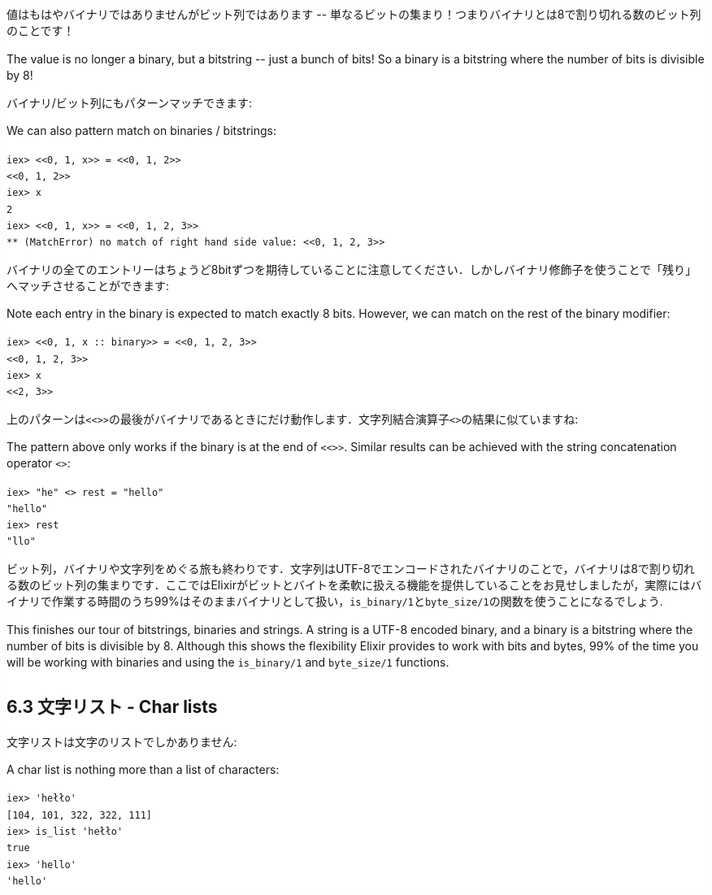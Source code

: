 値はもはやバイナリではありませんがビット列ではあります -- 単なるビットの集まり！つまりバイナリとは8で割り切れる数のビット列のことです！

The value is no longer a binary, but a bitstring -- just a bunch of bits! So a binary is a bitstring where the number of bits is divisible by 8!

バイナリ/ビット列にもパターンマッチできます:

We can also pattern match on binaries / bitstrings:

```iex
iex> <<0, 1, x>> = <<0, 1, 2>>
<<0, 1, 2>>
iex> x
2
iex> <<0, 1, x>> = <<0, 1, 2, 3>>
** (MatchError) no match of right hand side value: <<0, 1, 2, 3>>
```

バイナリの全てのエントリーはちょうど8bitずつを期待していることに注意してください．しかしバイナリ修飾子を使うことで「残り」へマッチさせることができます:

Note each entry in the binary is expected to match exactly 8 bits. However, we can match on the rest of the binary modifier:

```iex
iex> <<0, 1, x :: binary>> = <<0, 1, 2, 3>>
<<0, 1, 2, 3>>
iex> x
<<2, 3>>
```

上のパターンは`<<>>`の最後がバイナリであるときにだけ動作します．文字列結合演算子`<>`の結果に似ていますね:

The pattern above only works if the binary is at the end of `<<>>`. Similar results can be achieved with the string concatenation operator `<>`:

```iex
iex> "he" <> rest = "hello"
"hello"
iex> rest
"llo"
```

ビット列，バイナリや文字列をめぐる旅も終わりです．文字列はUTF-8でエンコードされたバイナリのことで，バイナリは8で割り切れる数のビット列の集まりです．ここではElixirがビットとバイトを柔軟に扱える機能を提供していることをお見せしましたが，実際にはバイナリで作業する時間のうち99%はそのままバイナリとして扱い，`is_binary/1`と`byte_size/1`の関数を使うことになるでしょう.

This finishes our tour of bitstrings, binaries and strings. A string is a UTF-8 encoded binary, and a binary is a bitstring where the number of bits is divisible by 8. Although this shows the flexibility Elixir provides to work with bits and bytes, 99% of the time you will be working with binaries and using the `is_binary/1` and `byte_size/1` functions.

## 6.3 文字リスト - Char lists

文字リストは文字のリストでしかありません:

A char list is nothing more than a list of characters:

```iex
iex> 'hełło'
[104, 101, 322, 322, 111]
iex> is_list 'hełło'
true
iex> 'hello'
'hello'
```
